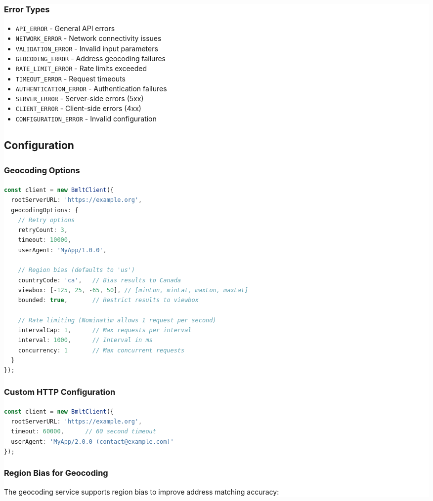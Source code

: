 ### Error Types

- `API_ERROR` - General API errors
- `NETWORK_ERROR` - Network connectivity issues
- `VALIDATION_ERROR` - Invalid input parameters
- `GEOCODING_ERROR` - Address geocoding failures
- `RATE_LIMIT_ERROR` - Rate limits exceeded
- `TIMEOUT_ERROR` - Request timeouts
- `AUTHENTICATION_ERROR` - Authentication failures
- `SERVER_ERROR` - Server-side errors (5xx)
- `CLIENT_ERROR` - Client-side errors (4xx)
- `CONFIGURATION_ERROR` - Invalid configuration

## Configuration

### Geocoding Options

```typescript
const client = new BmltClient({
  rootServerURL: 'https://example.org',
  geocodingOptions: {
    // Retry options
    retryCount: 3,
    timeout: 10000,
    userAgent: 'MyApp/1.0.0',
    
    // Region bias (defaults to 'us')
    countryCode: 'ca',   // Bias results to Canada
    viewbox: [-125, 25, -65, 50], // [minLon, minLat, maxLon, maxLat]
    bounded: true,       // Restrict results to viewbox
    
    // Rate limiting (Nominatim allows 1 request per second)
    intervalCap: 1,      // Max requests per interval
    interval: 1000,      // Interval in ms
    concurrency: 1       // Max concurrent requests
  }
});
```

### Custom HTTP Configuration

```typescript
const client = new BmltClient({
  rootServerURL: 'https://example.org',
  timeout: 60000,      // 60 second timeout
  userAgent: 'MyApp/2.0.0 (contact@example.com)'
});
```

### Region Bias for Geocoding

The geocoding service supports region bias to improve address matching accuracy:
